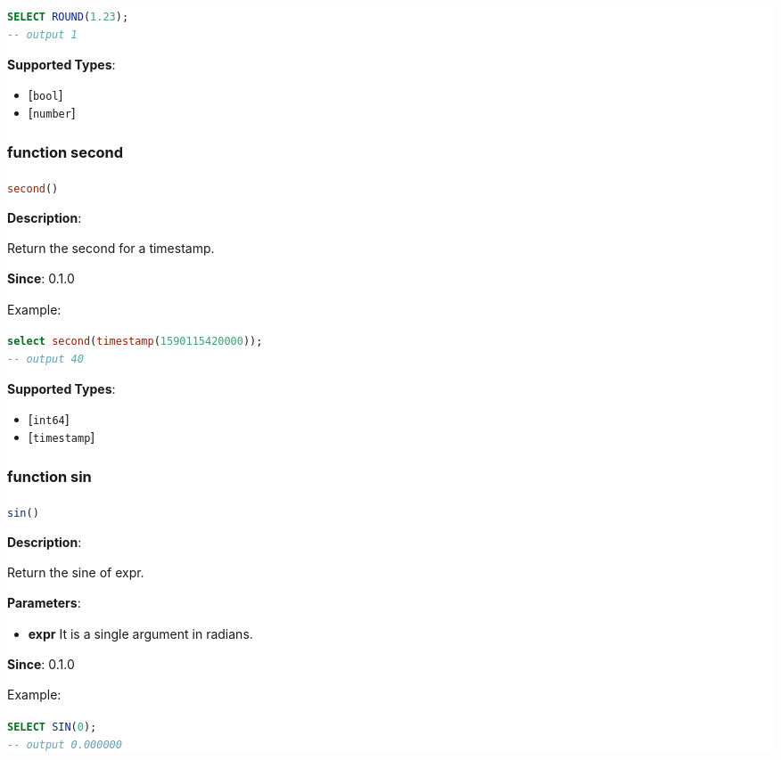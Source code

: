 

```sql
SELECT ROUND(1.23);
-- output 1
```


**Supported Types**:

* [`bool`]
* [`number`] 

### function second

```sql
second()
```

**Description**:

Return the second for a timestamp. 

**Since**:
0.1.0


Example: 

```sql
select second(timestamp(1590115420000));
-- output 40
```


**Supported Types**:

* [`int64`]
* [`timestamp`] 

### function sin

```sql
sin()
```

**Description**:

Return the sine of expr. 

**Parameters**: 

  * **expr** It is a single argument in radians.


**Since**:
0.1.0


Example:



```sql
SELECT SIN(0);
-- output 0.000000
```
